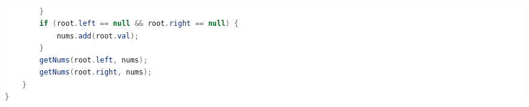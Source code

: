 ```java
		}
		if (root.left == null && root.right == null) {
			nums.add(root.val);
		}
		getNums(root.left, nums);
		getNums(root.right, nums);
	}
}
```

